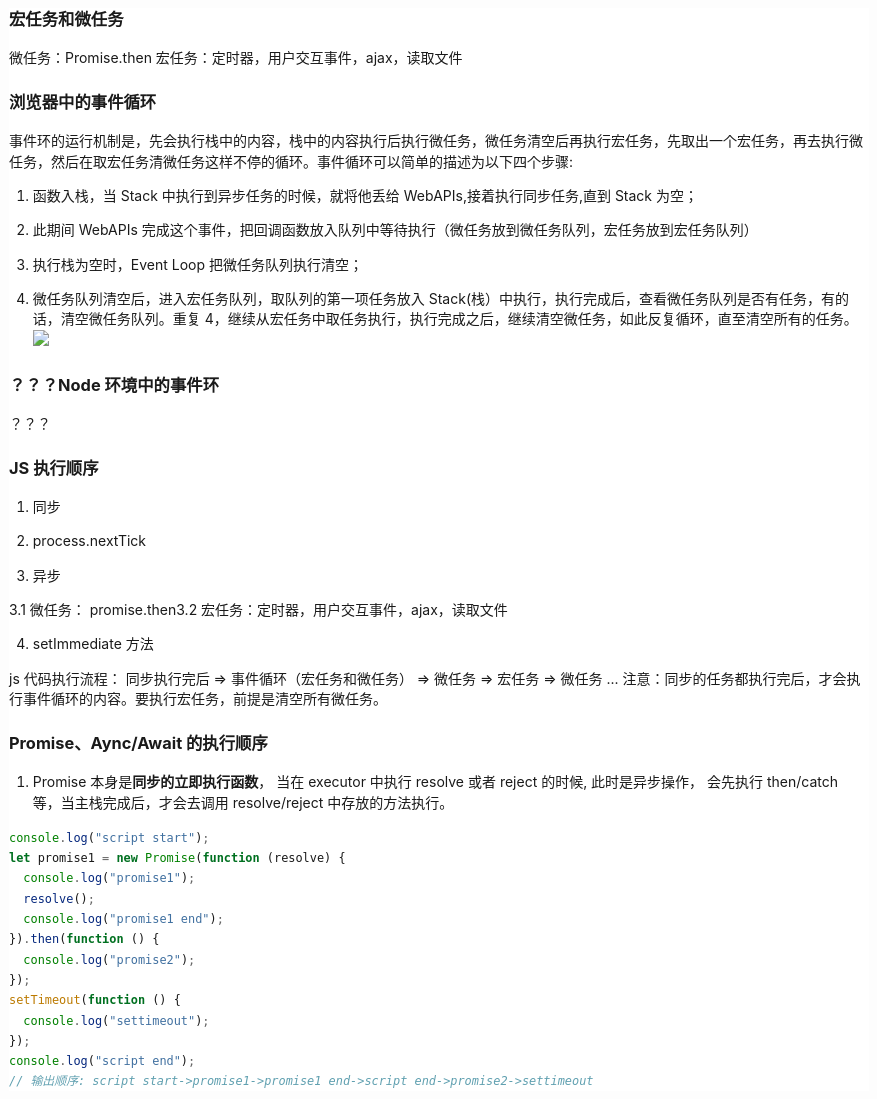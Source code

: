 ### 宏任务和微任务

微任务：Promise.then 宏任务：定时器，用户交互事件，ajax，读取文件

### **浏览器中的事件循环**

事件环的运行机制是，先会执行栈中的内容，栈中的内容执行后执行微任务，微任务清空后再执行宏任务，先取出一个宏任务，再去执行微任务，然后在取宏任务清微任务这样不停的循环。事件循环可以简单的描述为以下四个步骤:

1. 函数入栈，当 Stack 中执行到异步任务的时候，就将他丢给 WebAPIs,接着执行同步任务,直到 Stack 为空；

2. 此期间 WebAPIs 完成这个事件，把回调函数放入队列中等待执行（微任务放到微任务队列，宏任务放到宏任务队列）

3. 执行栈为空时，Event Loop 把微任务队列执行清空；

4. 微任务队列清空后，进入宏任务队列，取队列的第一项任务放入 Stack(栈）中执行，执行完成后，查看微任务队列是否有任务，有的话，清空微任务队列。重复 4，继续从宏任务中取任务执行，执行完成之后，继续清空微任务，如此反复循环，直至清空所有的任务。![](https://camo.githubusercontent.com/b038d9c8e722c94f497227eea05da02b00a835d305b34efa5875923f6a927df6/68747470733a2f2f70332d6a75656a696e2e62797465696d672e636f6d2f746f732d636e2d692d6b3375316662706663702f33343265353831323233643234373164393438346663343862656239663865317e74706c762d6b3375316662706663702d7a6f6f6d2d312e696d616765#crop=0&crop=0&crop=1&crop=1&from=url&id=axNhU&margin=%5Bobject%20Object%5D&originHeight=592&originWidth=897&originalType=binary&ratio=1&rotation=0&showTitle=false&status=done&style=none&title=)

### **？？？Node 环境中的事件环**

？？？

### JS 执行顺序

1. 同步

2. process.nextTick

3. 异步

3.1 微任务： promise.then3.2 宏任务：定时器，用户交互事件，ajax，读取文件

4. setImmediate 方法

js 代码执行流程： 同步执行完后 => 事件循环（宏任务和微任务） => 微任务 => 宏任务 => 微任务 ... 注意：同步的任务都执行完后，才会执行事件循环的内容。要执行宏任务，前提是清空所有微任务。

### Promise、Aync/Await 的执行顺序

1. Promise 本身是**同步的立即执行函数**， 当在 executor 中执行 resolve 或者 reject 的时候, 此时是异步操作， 会先执行 then/catch 等，当主栈完成后，才会去调用 resolve/reject 中存放的方法执行。

```js
console.log("script start");
let promise1 = new Promise(function (resolve) {
  console.log("promise1");
  resolve();
  console.log("promise1 end");
}).then(function () {
  console.log("promise2");
});
setTimeout(function () {
  console.log("settimeout");
});
console.log("script end");
// 输出顺序: script start->promise1->promise1 end->script end->promise2->settimeout
```
